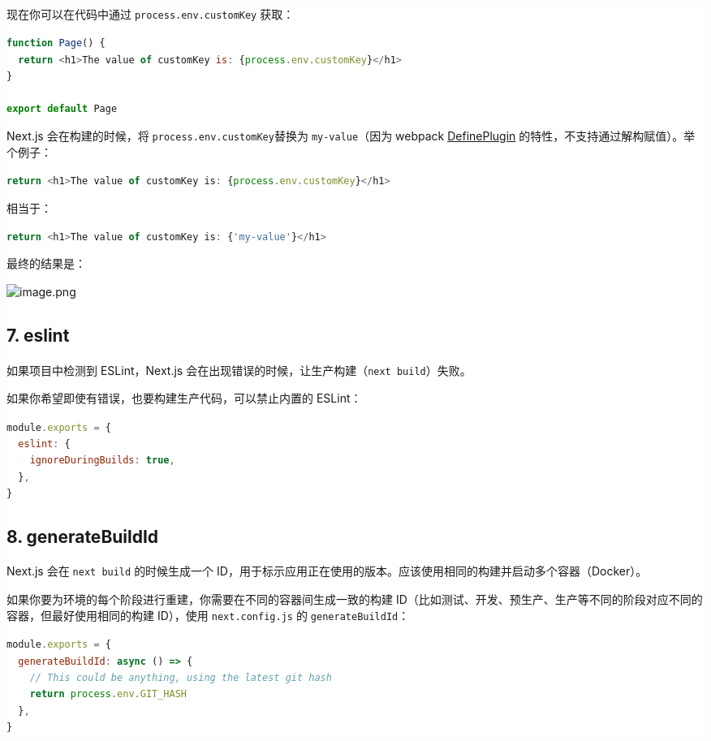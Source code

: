 现在你可以在代码中通过 `process.env.customKey` 获取：

```javascript
function Page() {
  return <h1>The value of customKey is: {process.env.customKey}</h1>
}
 
export default Page
```

Next.js 会在构建的时候，将 `process.env.customKey`替换为 `my-value`（因为 webpack [DefinePlugin](https://webpack.js.org/plugins/define-plugin/) 的特性，不支持通过解构赋值）。举个例子：

```javascript
return <h1>The value of customKey is: {process.env.customKey}</h1>
```

相当于：

```javascript
return <h1>The value of customKey is: {'my-value'}</h1>
```

最终的结果是：

![image.png](https://p3-juejin.byteimg.com/tos-cn-i-k3u1fbpfcp/21b4438a2a8d40ba8726edc48ea45635~tplv-k3u1fbpfcp-jj-mark:0:0:0:0:q75.image#?w=1514\&h=288\&s=41470\&e=png\&b=ffffff)

## 7. eslint

如果项目中检测到 ESLint，Next.js 会在出现错误的时候，让生产构建（`next build`）失败。

如果你希望即使有错误，也要构建生产代码，可以禁止内置的 ESLint：

```javascript
module.exports = {
  eslint: {
    ignoreDuringBuilds: true,
  },
}
```

## 8. generateBuildId

Next.js 会在 `next build` 的时候生成一个 ID，用于标示应用正在使用的版本。应该使用相同的构建并启动多个容器（Docker）。

如果你要为环境的每个阶段进行重建，你需要在不同的容器间生成一致的构建 ID（比如测试、开发、预生产、生产等不同的阶段对应不同的容器，但最好使用相同的构建 ID），使用 `next.config.js` 的 `generateBuildId`：

```javascript
module.exports = {
  generateBuildId: async () => {
    // This could be anything, using the latest git hash
    return process.env.GIT_HASH
  },
}
```

